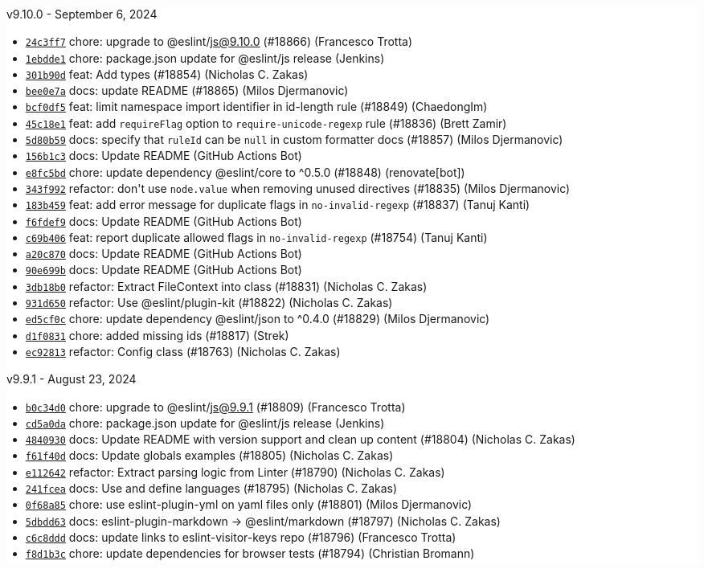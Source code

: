 v9.10.0 - September 6, 2024

* [`24c3ff7`](https://github.com/eslint/eslint/commit/24c3ff7d0c0bd8b98994e04f0870cbec94c5801d) chore: upgrade to @eslint/js@9.10.0 (#18866) (Francesco Trotta)
* [`1ebdde1`](https://github.com/eslint/eslint/commit/1ebdde1cf2793b12c2e9417ce428ae3326ce8ea3) chore: package.json update for @eslint/js release (Jenkins)
* [`301b90d`](https://github.com/eslint/eslint/commit/301b90df0c032c62d00ba377fefadc5c99b55bf4) feat: Add types (#18854) (Nicholas C. Zakas)
* [`bee0e7a`](https://github.com/eslint/eslint/commit/bee0e7a5f55717d029258c99864df356c9745692) docs: update README (#18865) (Milos Djermanovic)
* [`bcf0df5`](https://github.com/eslint/eslint/commit/bcf0df55c2c151d018083dd126e55dfdb62a3e78) feat: limit namespace import identifier in id-length rule (#18849) (ChaedongIm)
* [`45c18e1`](https://github.com/eslint/eslint/commit/45c18e108efd23b4ed2d6bb55e4e2f92620d7f09) feat: add `requireFlag` option to `require-unicode-regexp` rule (#18836) (Brett Zamir)
* [`5d80b59`](https://github.com/eslint/eslint/commit/5d80b5952056edf1a17bf4bfae30270fc7e7a9bd) docs: specify that `ruleId` can be `null` in custom formatter docs (#18857) (Milos Djermanovic)
* [`156b1c3`](https://github.com/eslint/eslint/commit/156b1c3037b616ff13eced5652f94784ebbe0e89) docs: Update README (GitHub Actions Bot)
* [`e8fc5bd`](https://github.com/eslint/eslint/commit/e8fc5bd3daae5aa52f90466236f467a075a10c91) chore: update dependency @eslint/core to ^0.5.0 (#18848) (renovate[bot])
* [`343f992`](https://github.com/eslint/eslint/commit/343f99216096f1db955766870e35d92d5a121448) refactor: don't use `node.value` when removing unused directives (#18835) (Milos Djermanovic)
* [`183b459`](https://github.com/eslint/eslint/commit/183b459b72be5c1e359985b1584f73421dfb1484) feat: add error message for duplicate flags in `no-invalid-regexp` (#18837) (Tanuj Kanti)
* [`f6fdef9`](https://github.com/eslint/eslint/commit/f6fdef9df4b1d4d07bb84c38d56ab2595fbb7e11) docs: Update README (GitHub Actions Bot)
* [`c69b406`](https://github.com/eslint/eslint/commit/c69b40667a288bed1290b34b37387dc671295bb0) feat: report duplicate allowed flags in `no-invalid-regexp` (#18754) (Tanuj Kanti)
* [`a20c870`](https://github.com/eslint/eslint/commit/a20c870744824943e213e08ca52514ac10882fdb) docs: Update README (GitHub Actions Bot)
* [`90e699b`](https://github.com/eslint/eslint/commit/90e699bd9d76139ed0aeb3894839b2d4856b4a72) docs: Update README (GitHub Actions Bot)
* [`3db18b0`](https://github.com/eslint/eslint/commit/3db18b0b6733aa1d083bf55967735e5ff4195c6c) refactor: Extract FileContext into class (#18831) (Nicholas C. Zakas)
* [`931d650`](https://github.com/eslint/eslint/commit/931d650b3754c4323a19f6d259a96a5098c7c3eb) refactor: Use @eslint/plugin-kit (#18822) (Nicholas C. Zakas)
* [`ed5cf0c`](https://github.com/eslint/eslint/commit/ed5cf0c6a91032ca51a867e619c9dc7bc70ea554) chore: update dependency @eslint/json to ^0.4.0 (#18829) (Milos Djermanovic)
* [`d1f0831`](https://github.com/eslint/eslint/commit/d1f0831bac173fe3e6e81ff95c5abdbf95b02b65) chore: added missing ids (#18817) (Strek)
* [`ec92813`](https://github.com/eslint/eslint/commit/ec928136576572a6841d238b7e41ac976d27c687) refactor: Config class (#18763) (Nicholas C. Zakas)

v9.9.1 - August 23, 2024

* [`b0c34d0`](https://github.com/eslint/eslint/commit/b0c34d04b1ac1e56609209db2f9b18a6c05a198d) chore: upgrade to @eslint/js@9.9.1 (#18809) (Francesco Trotta)
* [`cd5a0da`](https://github.com/eslint/eslint/commit/cd5a0daa24b7ab019c42d64da478c84cc4d32c34) chore: package.json update for @eslint/js release (Jenkins)
* [`4840930`](https://github.com/eslint/eslint/commit/4840930b9d8b6aa3578fe234180425e9060ceeca) docs: Update README with version support and clean up content (#18804) (Nicholas C. Zakas)
* [`f61f40d`](https://github.com/eslint/eslint/commit/f61f40d8a68b27ad1ff96c019ac41d4e958961a4) docs: Update globals examples (#18805) (Nicholas C. Zakas)
* [`e112642`](https://github.com/eslint/eslint/commit/e1126423db08a29a6cdf39626110fd29186785f0) refactor: Extract parsing logic from Linter (#18790) (Nicholas C. Zakas)
* [`241fcea`](https://github.com/eslint/eslint/commit/241fcea48abe1c63f22b31be4bd75b6039768a85) docs: Use and define languages (#18795) (Nicholas C. Zakas)
* [`0f68a85`](https://github.com/eslint/eslint/commit/0f68a851db4db4eb6ff537345e7d6c26434950f1) chore: use eslint-plugin-yml on yaml files only (#18801) (Milos Djermanovic)
* [`5dbdd63`](https://github.com/eslint/eslint/commit/5dbdd63dc83428447e25f1fc1d05d8a69e3b006a) docs: eslint-plugin-markdown -> @eslint/markdown (#18797) (Nicholas C. Zakas)
* [`c6c8ddd`](https://github.com/eslint/eslint/commit/c6c8ddd3130bbfec98ef817e4647faf19b34c85c) docs: update links to eslint-visitor-keys repo (#18796) (Francesco Trotta)
* [`f8d1b3c`](https://github.com/eslint/eslint/commit/f8d1b3c2324cdada4fe1d8799f4f517c1585a001) chore: update dependencies for browser tests (#18794) (Christian Bromann)